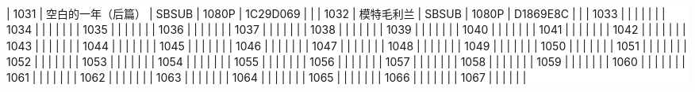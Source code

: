 | 1031 | 空白的一年（后篇） | SBSUB | 1080P | 1C29D069 | |
| 1032 | 模特毛利兰 | SBSUB | 1080P | D1869E8C | |
| 1033 | | | | | |
| 1034 | | | | | |
| 1035 | | | | | |
| 1036 | | | | | |
| 1037 | | | | | |
| 1038 | | | | | |
| 1039 | | | | | |
| 1040 | | | | | |
| 1041 | | | | | |
| 1042 | | | | | |
| 1043 | | | | | |
| 1044 | | | | | |
| 1045 | | | | | |
| 1046 | | | | | |
| 1047 | | | | | |
| 1048 | | | | | |
| 1049 | | | | | |
| 1050 | | | | | |
| 1051 | | | | | |
| 1052 | | | | | |
| 1053 | | | | | |
| 1054 | | | | | |
| 1055 | | | | | |
| 1056 | | | | | |
| 1057 | | | | | |
| 1058 | | | | | |
| 1059 | | | | | |
| 1060 | | | | | |
| 1061 | | | | | |
| 1062 | | | | | |
| 1063 | | | | | |
| 1064 | | | | | |
| 1065 | | | | | |
| 1066 | | | | | |
| 1067 | | | | | |